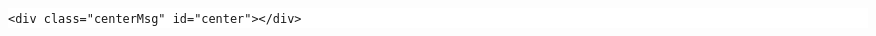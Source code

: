     <div class="centerMsg" id="center"></div>
  </div>

  <script>

  const clamp = (v, a, b) => Math.max(a, Math.min(b, v));
  const rand = (a, b) => a + Math.random() * (b - a);


  const audioCtx = new (window.AudioContext || window.webkitAudioContext)();
  function beep(freq=440, dur=0.06, type='sine', gain=0.02) {
    const o = audioCtx.createOscillator();
    const g = audioCtx.createGain();
    o.type = type; o.frequency.value = freq; g.gain.value = gain;
    o.connect(g); g.connect(audioCtx.destination);
    o.start(); o.stop(audioCtx.currentTime + dur);
  }


  const canvas = document.getElementById('game');
  const ctx = canvas.getContext('2d');
  const hudScore = document.getElementById('score');
  const center = document.getElementById('center');
  const fpsLabel = document.getElementById('fps');
  const pauseBtn = document.getElementById('pauseBtn');
  const restartBtn = document.getElementById('restartBtn');

  let W = 0, H = 0, DPR = Math.min(2, window.devicePixelRatio || 1);

  const STATE = {
    running: false,
    paused: false,
    countdown: 0,
    serving: 1, // 1 = player (right), -1 = AI (left)
    toWin: 11,
    winBy: 2,
    player: { y: 0, vy: 0, score: 0 },
    ai: { y: 0, vy: 0, score: 0, missFactor: 0.2 },
    paddle: { w: 14, h: 110, margin: 22 },
    ball: { x: 0, y: 0, r: 8, vx: 0, vy: 0, speed: 560, max: 1420 },
    particles: [],
    lastTime: 0,
    fps: 0
  };

  function resize() {
    const rect = canvas.getBoundingClientRect();
    W = Math.floor(rect.width * DPR);
    H = Math.floor(rect.height * DPR);
    canvas.width = W; canvas.height = H; ctx.setTransform(DPR,0,0,DPR,0,0);
    // scale paddle size with height
    STATE.paddle.h = Math.max(70, Math.round(H * 0.16));
  }
  window.addEventListener('resize', resize);
  resize();
